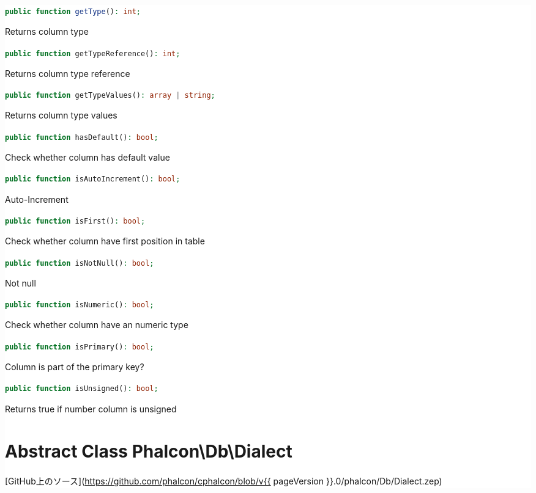 
```php
public function getType(): int;
```
Returns column type


```php
public function getTypeReference(): int;
```
Returns column type reference


```php
public function getTypeValues(): array | string;
```
Returns column type values


```php
public function hasDefault(): bool;
```
Check whether column has default value


```php
public function isAutoIncrement(): bool;
```
Auto-Increment


```php
public function isFirst(): bool;
```
Check whether column have first position in table


```php
public function isNotNull(): bool;
```
Not null


```php
public function isNumeric(): bool;
```
Check whether column have an numeric type


```php
public function isPrimary(): bool;
```
Column is part of the primary key?


```php
public function isUnsigned(): bool;
```
Returns true if number column is unsigned




<h1 id="db-dialect">Abstract Class Phalcon\Db\Dialect</h1>

[GitHub上のソース](https://github.com/phalcon/cphalcon/blob/v{{ pageVersion }}.0/phalcon/Db/Dialect.zep)
